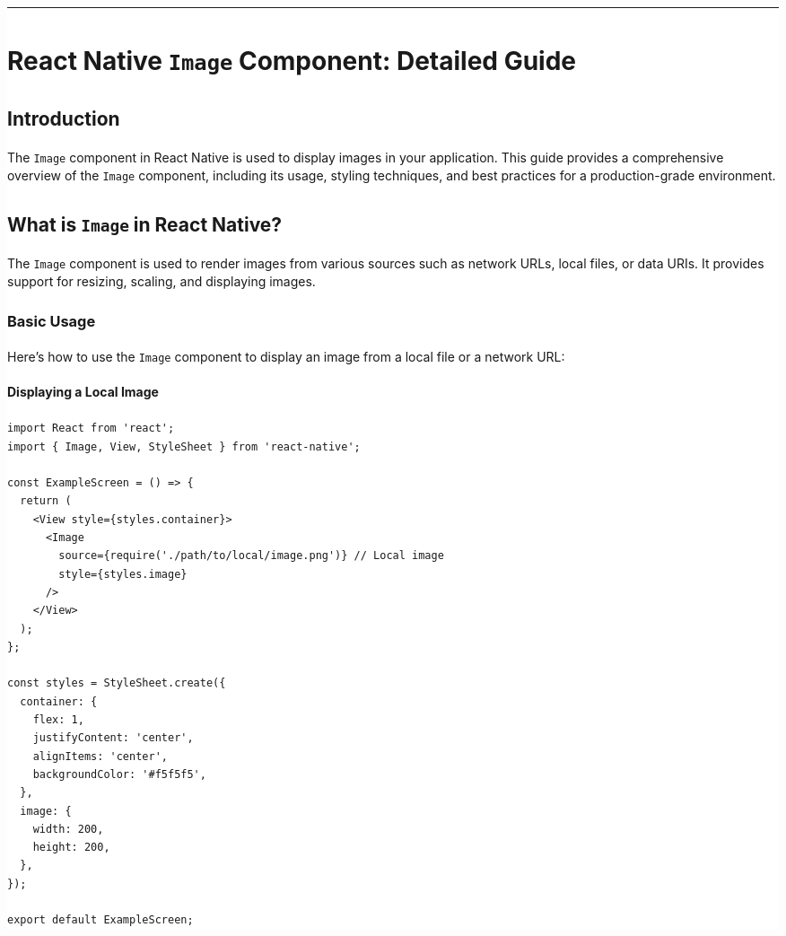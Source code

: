 
---

# React Native `Image` Component: Detailed Guide

## Introduction

The `Image` component in React Native is used to display images in your application. This guide provides a comprehensive overview of the `Image` component, including its usage, styling techniques, and best practices for a production-grade environment.

## What is `Image` in React Native?

The `Image` component is used to render images from various sources such as network URLs, local files, or data URIs. It provides support for resizing, scaling, and displaying images.

### Basic Usage

Here’s how to use the `Image` component to display an image from a local file or a network URL:

#### Displaying a Local Image

```tsx
import React from 'react';
import { Image, View, StyleSheet } from 'react-native';

const ExampleScreen = () => {
  return (
    <View style={styles.container}>
      <Image
        source={require('./path/to/local/image.png')} // Local image
        style={styles.image}
      />
    </View>
  );
};

const styles = StyleSheet.create({
  container: {
    flex: 1,
    justifyContent: 'center',
    alignItems: 'center',
    backgroundColor: '#f5f5f5',
  },
  image: {
    width: 200,
    height: 200,
  },
});

export default ExampleScreen;
```
